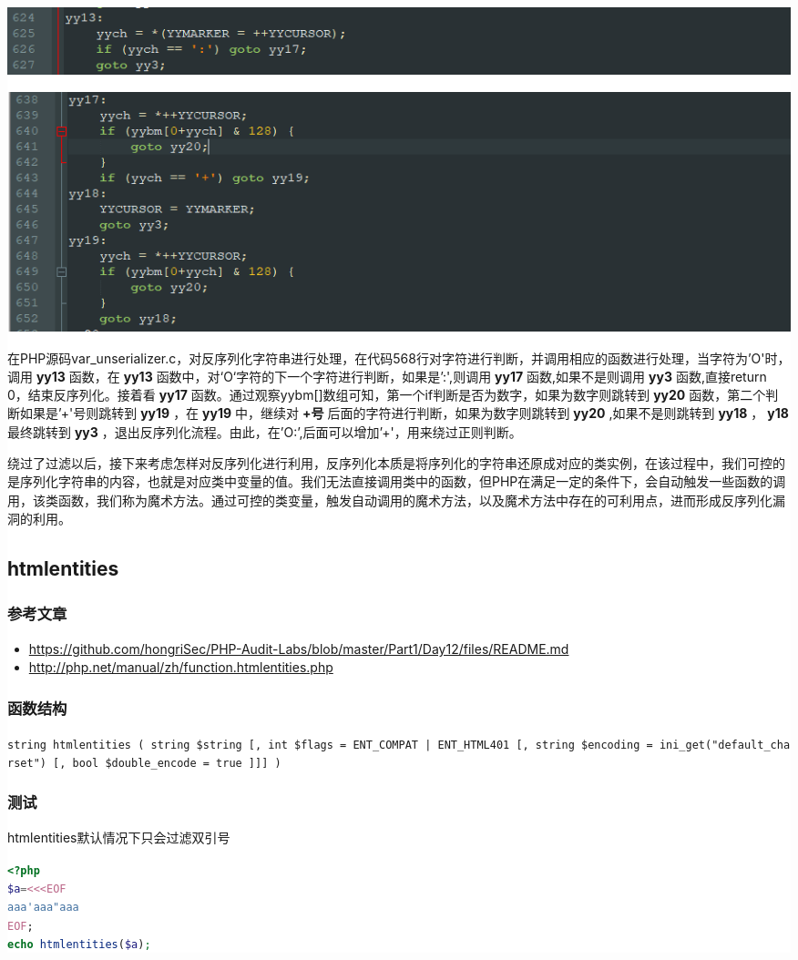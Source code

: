 ![](../images/19-9-26_PHP_unserialize绕过_3.png)

![](../images/19-9-26_PHP_unserialize绕过_4.png)

在PHP源码var_unserializer.c，对反序列化字符串进行处理，在代码568行对字符进行判断，并调用相应的函数进行处理，当字符为’O'时，调用 **yy13** 函数，在 **yy13** 函数中，对‘O‘字符的下一个字符进行判断，如果是’:',则调用 **yy17** 函数,如果不是则调用 **yy3** 函数,直接return 0，结束反序列化。接着看 **yy17** 函数。通过观察yybm[]数组可知，第一个if判断是否为数字，如果为数字则跳转到 **yy20** 函数，第二个判断如果是’+'号则跳转到 **yy19** ，在 **yy19** 中，继续对 **+号** 后面的字符进行判断，如果为数字则跳转到 **yy20** ,如果不是则跳转到 **yy18** ， **y18** 最终跳转到 **yy3** ，退出反序列化流程。由此，在’O:’,后面可以增加’+'，用来绕过正则判断。

绕过了过滤以后，接下来考虑怎样对反序列化进行利用，反序列化本质是将序列化的字符串还原成对应的类实例，在该过程中，我们可控的是序列化字符串的内容，也就是对应类中变量的值。我们无法直接调用类中的函数，但PHP在满足一定的条件下，会自动触发一些函数的调用，该类函数，我们称为魔术方法。通过可控的类变量，触发自动调用的魔术方法，以及魔术方法中存在的可利用点，进而形成反序列化漏洞的利用。

## htmlentities

### 参考文章

- https://github.com/hongriSec/PHP-Audit-Labs/blob/master/Part1/Day12/files/README.md
- http://php.net/manual/zh/function.htmlentities.php

### 函数结构

```
string htmlentities ( string $string [, int $flags = ENT_COMPAT | ENT_HTML401 [, string $encoding = ini_get("default_charset") [, bool $double_encode = true ]]] )

```

### 测试

htmlentities默认情况下只会过滤双引号  

```php
<?php
$a=<<<EOF
aaa'aaa"aaa
EOF;
echo htmlentities($a);
```
